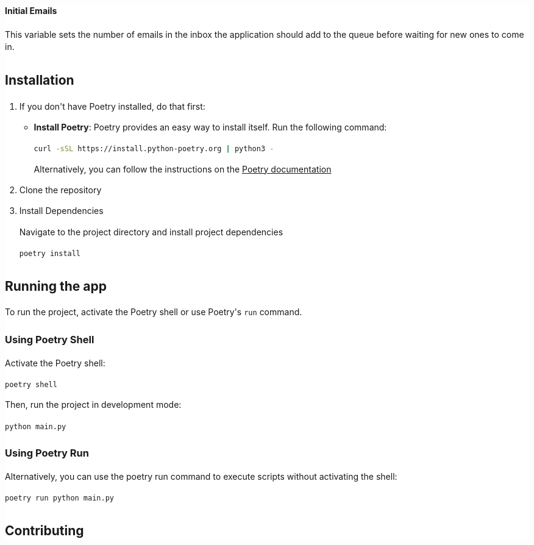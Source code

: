 #### Initial Emails

This variable sets the number of emails in the inbox the application should add to the queue before waiting for new ones to come in.

## Installation

1. If you don't have Poetry installed, do that first:

   - **Install Poetry**:
     Poetry provides an easy way to install itself. Run the following command:

     ```bash
     curl -sSL https://install.python-poetry.org | python3 -
     ```

     Alternatively, you can follow the instructions on the [Poetry documentation](https://python-poetry.org/docs/)

2. Clone the repository

3. Install Dependencies

   Navigate to the project directory and install project dependencies

   ```bash
   poetry install
   ```

## Running the app

To run the project, activate the Poetry shell or use Poetry's `run` command.

### Using Poetry Shell

Activate the Poetry shell:

```bash
poetry shell
```

Then, run the project in development mode:

```bash
python main.py
```

### Using Poetry Run

Alternatively, you can use the poetry run command to execute scripts without activating the shell:

```bash
poetry run python main.py
```

## Contributing
